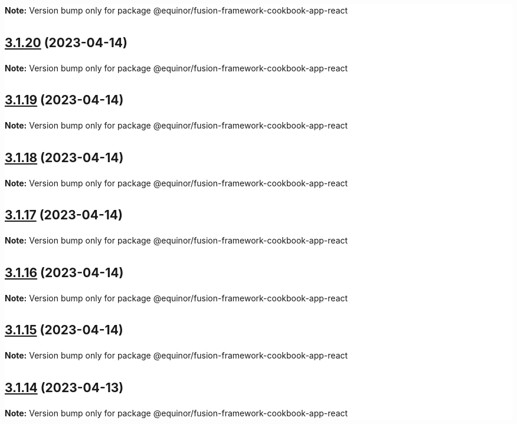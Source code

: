 **Note:** Version bump only for package @equinor/fusion-framework-cookbook-app-react

## [3.1.20](https://github.com/equinor/fusion-framework/compare/@equinor/fusion-framework-cookbook-app-react@3.1.19...@equinor/fusion-framework-cookbook-app-react@3.1.20) (2023-04-14)

**Note:** Version bump only for package @equinor/fusion-framework-cookbook-app-react

## [3.1.19](https://github.com/equinor/fusion-framework/compare/@equinor/fusion-framework-cookbook-app-react@3.1.16...@equinor/fusion-framework-cookbook-app-react@3.1.19) (2023-04-14)

**Note:** Version bump only for package @equinor/fusion-framework-cookbook-app-react

## [3.1.18](https://github.com/equinor/fusion-framework/compare/@equinor/fusion-framework-cookbook-app-react@3.1.16...@equinor/fusion-framework-cookbook-app-react@3.1.18) (2023-04-14)

**Note:** Version bump only for package @equinor/fusion-framework-cookbook-app-react

## [3.1.17](https://github.com/equinor/fusion-framework/compare/@equinor/fusion-framework-cookbook-app-react@3.1.16...@equinor/fusion-framework-cookbook-app-react@3.1.17) (2023-04-14)

**Note:** Version bump only for package @equinor/fusion-framework-cookbook-app-react

## [3.1.16](https://github.com/equinor/fusion-framework/compare/@equinor/fusion-framework-cookbook-app-react@3.1.15...@equinor/fusion-framework-cookbook-app-react@3.1.16) (2023-04-14)

**Note:** Version bump only for package @equinor/fusion-framework-cookbook-app-react

## [3.1.15](https://github.com/equinor/fusion-framework/compare/@equinor/fusion-framework-cookbook-app-react@3.1.14...@equinor/fusion-framework-cookbook-app-react@3.1.15) (2023-04-14)

**Note:** Version bump only for package @equinor/fusion-framework-cookbook-app-react

## [3.1.14](https://github.com/equinor/fusion-framework/compare/@equinor/fusion-framework-cookbook-app-react@3.1.13...@equinor/fusion-framework-cookbook-app-react@3.1.14) (2023-04-13)

**Note:** Version bump only for package @equinor/fusion-framework-cookbook-app-react
